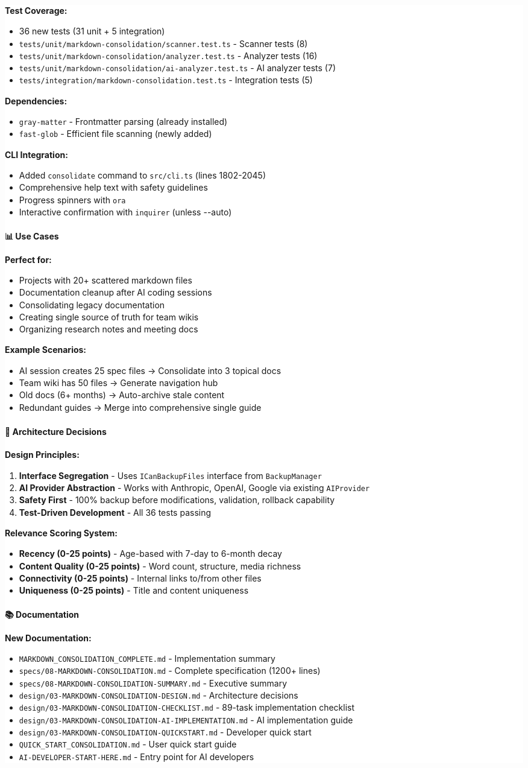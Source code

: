 **Test Coverage:**
- 36 new tests (31 unit + 5 integration)
- `tests/unit/markdown-consolidation/scanner.test.ts` - Scanner tests (8)
- `tests/unit/markdown-consolidation/analyzer.test.ts` - Analyzer tests (16)
- `tests/unit/markdown-consolidation/ai-analyzer.test.ts` - AI analyzer tests (7)
- `tests/integration/markdown-consolidation.test.ts` - Integration tests (5)

**Dependencies:**
- `gray-matter` - Frontmatter parsing (already installed)
- `fast-glob` - Efficient file scanning (newly added)

**CLI Integration:**
- Added `consolidate` command to `src/cli.ts` (lines 1802-2045)
- Comprehensive help text with safety guidelines
- Progress spinners with `ora`
- Interactive confirmation with `inquirer` (unless --auto)

#### 📊 Use Cases

**Perfect for:**
- Projects with 20+ scattered markdown files
- Documentation cleanup after AI coding sessions
- Consolidating legacy documentation
- Creating single source of truth for team wikis
- Organizing research notes and meeting docs

**Example Scenarios:**
- AI session creates 25 spec files → Consolidate into 3 topical docs
- Team wiki has 50 files → Generate navigation hub
- Old docs (6+ months) → Auto-archive stale content
- Redundant guides → Merge into comprehensive single guide

#### 🎯 Architecture Decisions

**Design Principles:**
1. **Interface Segregation** - Uses `ICanBackupFiles` interface from `BackupManager`
2. **AI Provider Abstraction** - Works with Anthropic, OpenAI, Google via existing `AIProvider`
3. **Safety First** - 100% backup before modifications, validation, rollback capability
4. **Test-Driven Development** - All 36 tests passing

**Relevance Scoring System:**
- **Recency (0-25 points)** - Age-based with 7-day to 6-month decay
- **Content Quality (0-25 points)** - Word count, structure, media richness
- **Connectivity (0-25 points)** - Internal links to/from other files
- **Uniqueness (0-25 points)** - Title and content uniqueness

#### 📚 Documentation

**New Documentation:**
- `MARKDOWN_CONSOLIDATION_COMPLETE.md` - Implementation summary
- `specs/08-MARKDOWN-CONSOLIDATION.md` - Complete specification (1200+ lines)
- `specs/08-MARKDOWN-CONSOLIDATION-SUMMARY.md` - Executive summary
- `design/03-MARKDOWN-CONSOLIDATION-DESIGN.md` - Architecture decisions
- `design/03-MARKDOWN-CONSOLIDATION-CHECKLIST.md` - 89-task implementation checklist
- `design/03-MARKDOWN-CONSOLIDATION-AI-IMPLEMENTATION.md` - AI implementation guide
- `design/03-MARKDOWN-CONSOLIDATION-QUICKSTART.md` - Developer quick start
- `QUICK_START_CONSOLIDATION.md` - User quick start guide
- `AI-DEVELOPER-START-HERE.md` - Entry point for AI developers
